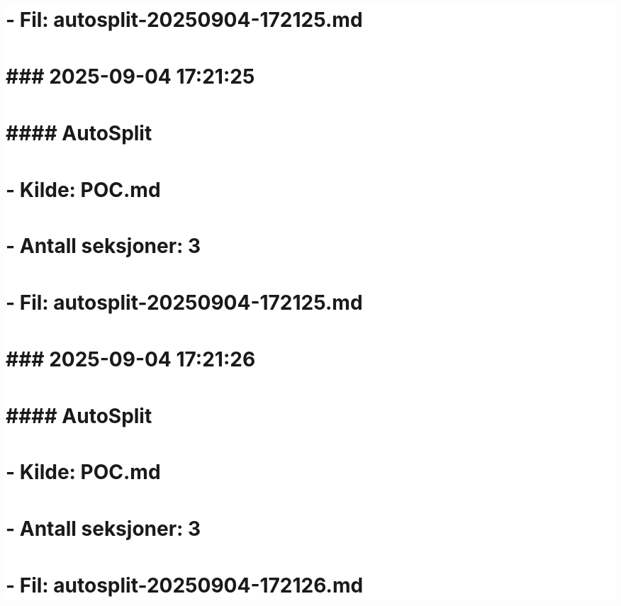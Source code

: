 # \- Fil: autosplit-20250904-172125.md

#

#

#

#

# \### 2025-09-04 17:21:25

# \#### AutoSplit

# \- Kilde: POC.md

# \- Antall seksjoner: 3

# \- Fil: autosplit-20250904-172125.md

#

#

#

#

# \### 2025-09-04 17:21:26

# \#### AutoSplit

# \- Kilde: POC.md

# \- Antall seksjoner: 3

# \- Fil: autosplit-20250904-172126.md

#

#

#
